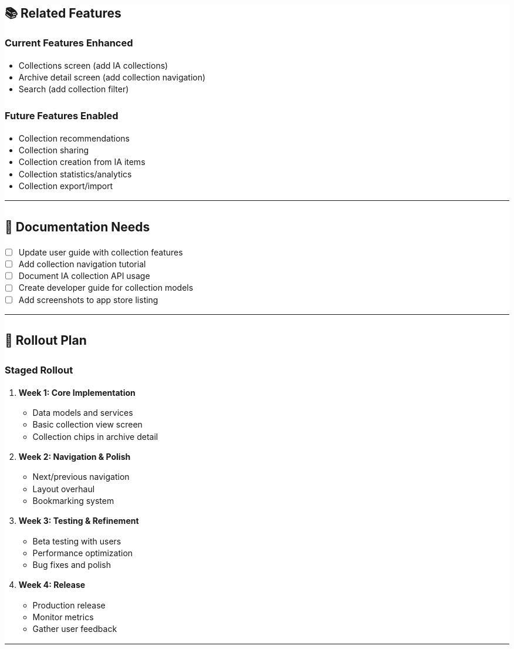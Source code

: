 ## 📚 Related Features

### Current Features Enhanced
- Collections screen (add IA collections)
- Archive detail screen (add collection navigation)
- Search (add collection filter)

### Future Features Enabled
- Collection recommendations
- Collection sharing
- Collection creation from IA items
- Collection statistics/analytics
- Collection export/import

---

## 📝 Documentation Needs

- [ ] Update user guide with collection features
- [ ] Add collection navigation tutorial
- [ ] Document IA collection API usage
- [ ] Create developer guide for collection models
- [ ] Add screenshots to app store listing

---

## 🚀 Rollout Plan

### Staged Rollout

1. **Week 1: Core Implementation**
   - Data models and services
   - Basic collection view screen
   - Collection chips in archive detail

2. **Week 2: Navigation & Polish**
   - Next/previous navigation
   - Layout overhaul
   - Bookmarking system

3. **Week 3: Testing & Refinement**
   - Beta testing with users
   - Performance optimization
   - Bug fixes and polish

4. **Week 4: Release**
   - Production release
   - Monitor metrics
   - Gather user feedback

---
